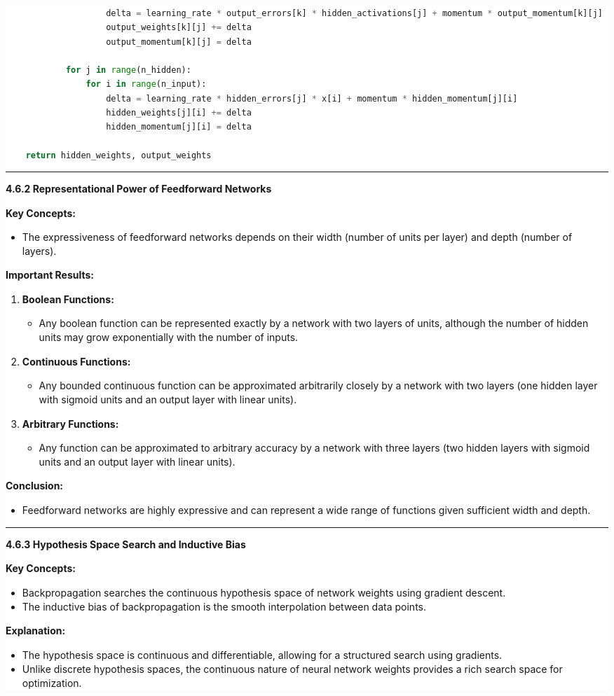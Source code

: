 ```python
                    delta = learning_rate * output_errors[k] * hidden_activations[j] + momentum * output_momentum[k][j]
                    output_weights[k][j] += delta
                    output_momentum[k][j] = delta

            for j in range(n_hidden):
                for i in range(n_input):
                    delta = learning_rate * hidden_errors[j] * x[i] + momentum * hidden_momentum[j][i]
                    hidden_weights[j][i] += delta
                    hidden_momentum[j][i] = delta

    return hidden_weights, output_weights
```

---

**4.6.2 Representational Power of Feedforward Networks**

**Key Concepts:**
- The expressiveness of feedforward networks depends on their width (number of units per layer) and depth (number of layers).

**Important Results:**
1. **Boolean Functions:**
   - Any boolean function can be represented exactly by a network with two layers of units, although the number of hidden units may grow exponentially with the number of inputs.

2. **Continuous Functions:**
   - Any bounded continuous function can be approximated arbitrarily closely by a network with two layers (one hidden layer with sigmoid units and an output layer with linear units).

3. **Arbitrary Functions:**
   - Any function can be approximated to arbitrary accuracy by a network with three layers (two hidden layers with sigmoid units and an output layer with linear units).

**Conclusion:**
- Feedforward networks are highly expressive and can represent a wide range of functions given sufficient width and depth.

---

**4.6.3 Hypothesis Space Search and Inductive Bias**

**Key Concepts:**
- Backpropagation searches the continuous hypothesis space of network weights using gradient descent.
- The inductive bias of backpropagation is the smooth interpolation between data points.

**Explanation:**
- The hypothesis space is continuous and differentiable, allowing for a structured search using gradients.
- Unlike discrete hypothesis spaces, the continuous nature of neural network weights provides a rich search space for optimization.
